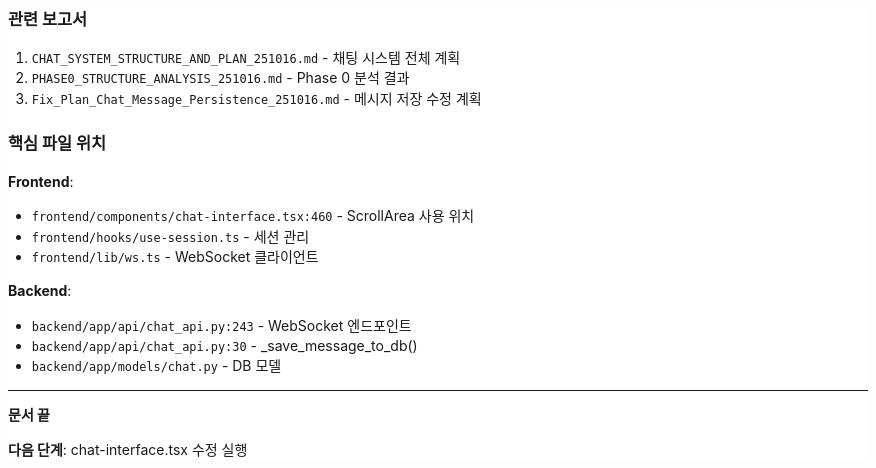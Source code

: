 ### 관련 보고서
1. `CHAT_SYSTEM_STRUCTURE_AND_PLAN_251016.md` - 채팅 시스템 전체 계획
2. `PHASE0_STRUCTURE_ANALYSIS_251016.md` - Phase 0 분석 결과
3. `Fix_Plan_Chat_Message_Persistence_251016.md` - 메시지 저장 수정 계획

### 핵심 파일 위치
**Frontend**:
- `frontend/components/chat-interface.tsx:460` - ScrollArea 사용 위치
- `frontend/hooks/use-session.ts` - 세션 관리
- `frontend/lib/ws.ts` - WebSocket 클라이언트

**Backend**:
- `backend/app/api/chat_api.py:243` - WebSocket 엔드포인트
- `backend/app/api/chat_api.py:30` - _save_message_to_db()
- `backend/app/models/chat.py` - DB 모델

---

**문서 끝**

**다음 단계**: chat-interface.tsx 수정 실행

